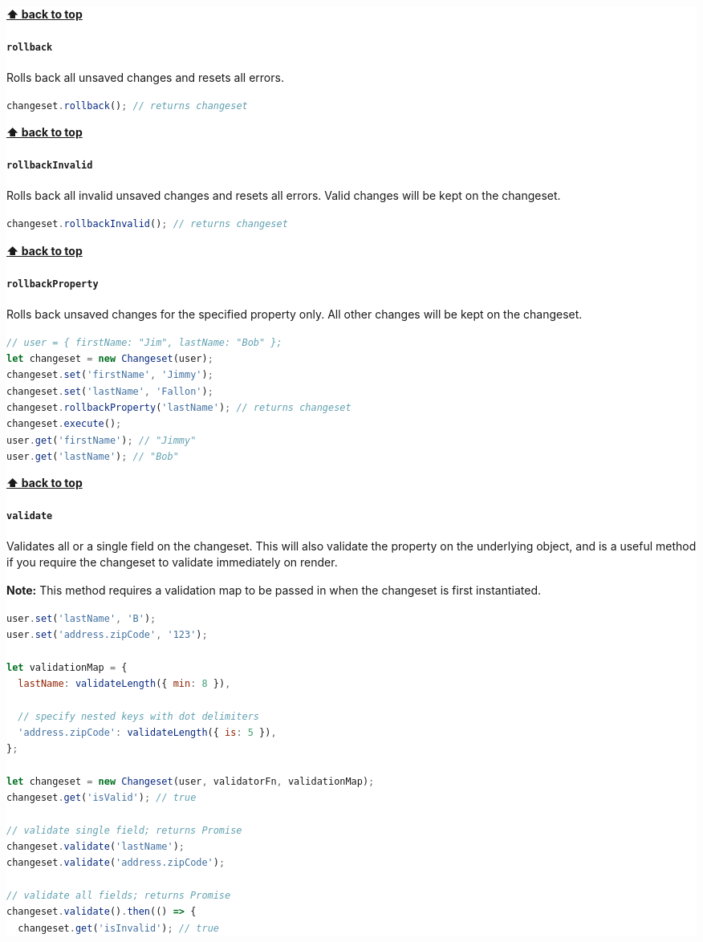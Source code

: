**[⬆️ back to top](#api)**

#### `rollback`

Rolls back all unsaved changes and resets all errors.

```js
changeset.rollback(); // returns changeset
```

**[⬆️ back to top](#api)**

#### `rollbackInvalid`

Rolls back all invalid unsaved changes and resets all errors. Valid changes will be kept on the changeset.

```js
changeset.rollbackInvalid(); // returns changeset
```

**[⬆️ back to top](#api)**

#### `rollbackProperty`

Rolls back unsaved changes for the specified property only. All other changes will be kept on the changeset.

```js
// user = { firstName: "Jim", lastName: "Bob" };
let changeset = new Changeset(user);
changeset.set('firstName', 'Jimmy');
changeset.set('lastName', 'Fallon');
changeset.rollbackProperty('lastName'); // returns changeset
changeset.execute();
user.get('firstName'); // "Jimmy"
user.get('lastName'); // "Bob"
```

**[⬆️ back to top](#api)**

#### `validate`

Validates all or a single field on the changeset. This will also validate the property on the underlying object, and is a useful method if you require the changeset to validate immediately on render.

**Note:** This method requires a validation map to be passed in when the changeset is first instantiated.

```js
user.set('lastName', 'B');
user.set('address.zipCode', '123');

let validationMap = {
  lastName: validateLength({ min: 8 }),

  // specify nested keys with dot delimiters
  'address.zipCode': validateLength({ is: 5 }),
};

let changeset = new Changeset(user, validatorFn, validationMap);
changeset.get('isValid'); // true

// validate single field; returns Promise
changeset.validate('lastName');
changeset.validate('address.zipCode');

// validate all fields; returns Promise
changeset.validate().then(() => {
  changeset.get('isInvalid'); // true

```